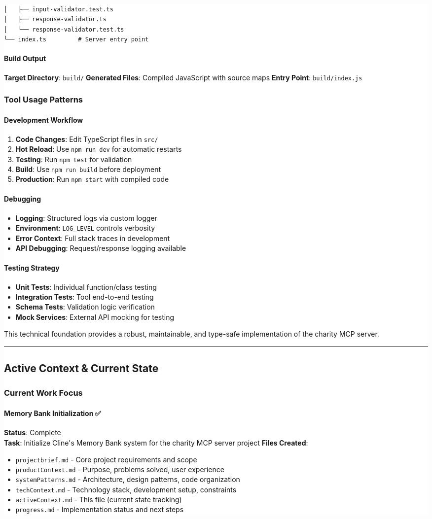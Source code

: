 ```
│   ├── input-validator.test.ts
│   ├── response-validator.ts
│   └── response-validator.test.ts
└── index.ts         # Server entry point
```

#### Build Output
**Target Directory**: `build/`
**Generated Files**: Compiled JavaScript with source maps
**Entry Point**: `build/index.js`

### Tool Usage Patterns

#### Development Workflow
1. **Code Changes**: Edit TypeScript files in `src/`
2. **Hot Reload**: Use `npm run dev` for automatic restarts
3. **Testing**: Run `npm test` for validation
4. **Build**: Use `npm run build` before deployment
5. **Production**: Run `npm start` with compiled code

#### Debugging
- **Logging**: Structured logs via custom logger
- **Environment**: `LOG_LEVEL` controls verbosity
- **Error Context**: Full stack traces in development
- **API Debugging**: Request/response logging available

#### Testing Strategy
- **Unit Tests**: Individual function/class testing
- **Integration Tests**: Tool end-to-end testing
- **Schema Tests**: Validation logic verification
- **Mock Services**: External API mocking for testing

This technical foundation provides a robust, maintainable, and type-safe implementation of the charity MCP server.

---

## Active Context & Current State

### Current Work Focus

#### Memory Bank Initialization ✅
**Status**: Complete  
**Task**: Initialize Cline's Memory Bank system for the charity MCP server project
**Files Created**:
- `projectbrief.md` - Core project requirements and scope
- `productContext.md` - Purpose, problems solved, user experience
- `systemPatterns.md` - Architecture, design patterns, code organization
- `techContext.md` - Technology stack, development setup, constraints
- `activeContext.md` - This file (current state tracking)
- `progress.md` - Implementation status and next steps
